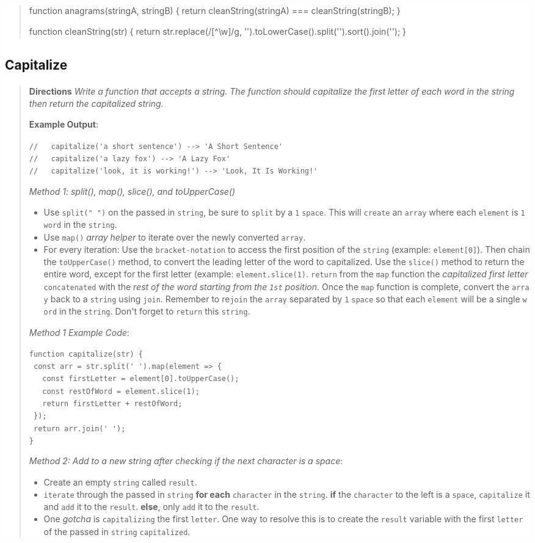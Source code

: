 >function anagrams(stringA, stringB) {
>  return cleanString(stringA) === cleanString(stringB);
>}
>
>function cleanString(str) {
>  return str.replace(/[^\w]/g, '').toLowerCase().split('').sort().join('');
>}
>
>```
>

Capitalize
-------------
> **Directions**
>*Write a function that accepts a string. The function should capitalize the first letter of each word in the string then return the capitalized string.*
>
> **Example Output**:
>```
>//   capitalize('a short sentence') --> 'A Short Sentence'
>//   capitalize('a lazy fox') --> 'A Lazy Fox'
>//   capitalize('look, it is working!') --> 'Look, It Is Working!'
>```
>
>*Method 1: split(), map(), slice(), and toUpperCase()*
>- Use ```split(" ")``` on the passed in ```string```, be sure to ```split``` by a ```1``` ```space```. This will ```create``` an ```array``` where each ```element``` is ```1``` ```word``` in the ```string```.
>- Use ```map()``` *array helper* to iterate over the newly converted ```array```.
>- For every iteration:
> Use the ```bracket-notation``` to access the first position of the ```string``` (example: ```element[0]```). Then chain the ```toUpperCase()``` method, to convert the leading letter of the word to capitalized.
> Use the ```slice()``` method to return the entire word, except for the first letter (example: ```element.slice(1)```.
> ```return``` from the ```map``` function the *capitalized first letter* ```concatenated``` with the *rest of the word starting from the ```1st``` position*.
> Once the ```map``` function is complete, convert the ```array``` back to a ```string``` using ```join```. Remember to re```join``` the ```array``` separated by ```1``` ```space``` so that each ```element``` will be a single ```word``` in the ```string```.
> Don't forget to ```return``` this ```string```.
>
> *Method 1 Example Code*:
> ```
> function capitalize(str) {
>  const arr = str.split(' ').map(element => {
>    const firstLetter = element[0].toUpperCase();
>    const restOfWord = element.slice(1);
>    return firstLetter + restOfWord;
>  });
>  return arr.join(' ');
>}
> ```
>
>*Method 2: Add to a new string after checking if the next character is a space*:
>- Create an empty ```string``` called ```result```.
>- ```iterate``` through the passed in ```string```
> **for each** ```character``` in the ```string```.
> **if** the ```character``` to the left is a ```space```, ```capitalize``` it and ```add``` it to the ```result```.
> **else**, only ```add``` it to the ```result```.
>- One *gotcha* is ```capitalizing``` the first ```letter```. One way to resolve this is to create the ```result``` variable with the first ```letter``` of the passed in ```string``` ```capitalized```.